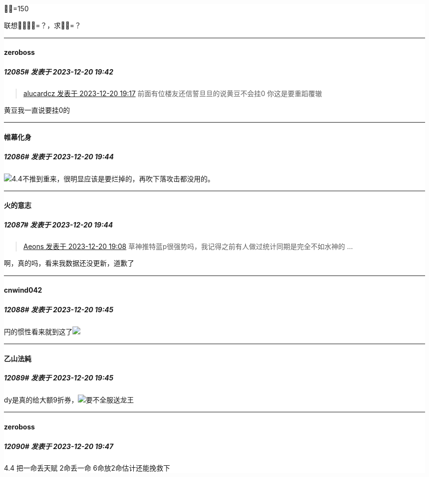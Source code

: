 🎲🍑=150

联想🎲🎩🥚🍑=？，求🔪🎇=？

*****

####  zeroboss  
##### 12085#       发表于 2023-12-20 19:42

<blockquote><a href="httphttps://bbs.saraba1st.com/2b/forum.php?mod=redirect&amp;goto=findpost&amp;pid=63390088&amp;ptid=2159692" target="_blank">alucardcz 发表于 2023-12-20 19:17</a>
前面有位楼友还信誓旦旦的说黄豆不会挂0 你这是要重蹈覆辙</blockquote>
黄豆我一直说要挂0的


*****

####  帷幕化身  
##### 12086#       发表于 2023-12-20 19:44

<img src="https://static.saraba1st.com/image/smiley/face2017/067.png" referrerpolicy="no-referrer">4.4不推到重来，很明显应该是要烂掉的，再吹下落攻击都没用的。

*****

####  火的意志  
##### 12087#       发表于 2023-12-20 19:44

<blockquote><a href="httphttps://bbs.saraba1st.com/2b/forum.php?mod=redirect&amp;goto=findpost&amp;pid=63390014&amp;ptid=2159692" target="_blank">Aeons 发表于 2023-12-20 19:08</a>
草神推特蓝p很强势吗，我记得之前有人做过统计同期是完全不如水神的 ...</blockquote>
啊，真的吗，看来我数据还没更新，道歉了

*****

####  cnwind042  
##### 12088#       发表于 2023-12-20 19:45

円的惯性看来就到这了<img src="https://static.saraba1st.com/image/smiley/face2017/034.png" referrerpolicy="no-referrer">

*****

####  乙山法純  
##### 12089#       发表于 2023-12-20 19:45

dy是真的给大额9折券，<img src="https://static.saraba1st.com/image/smiley/face2017/067.png" referrerpolicy="no-referrer">要不全服送龙王

*****

####  zeroboss  
##### 12090#       发表于 2023-12-20 19:47

4.4 把一命丢天赋 2命丢一命 6命放2命估计还能挽救下
